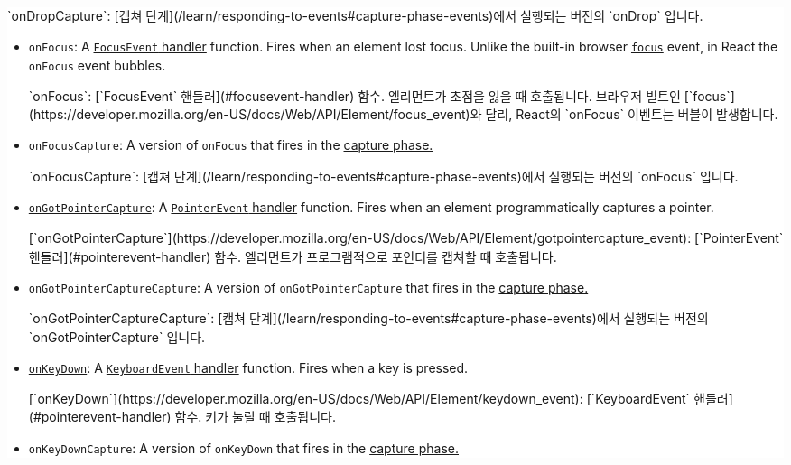   <Trans>
    `onDropCapture`: [캡쳐
    단계](/learn/responding-to-events#capture-phase-events)에서 실행되는 버전의
    `onDrop` 입니다.
  </Trans>

- `onFocus`: A [`FocusEvent` handler](#focusevent-handler) function. Fires when an element lost focus. Unlike the built-in browser [`focus`](https://developer.mozilla.org/en-US/docs/Web/API/Element/focus_event) event, in React the `onFocus` event bubbles.

  <Trans>
    `onFocus`: [`FocusEvent` 핸들러](#focusevent-handler) 함수. 엘리먼트가
    초점을 잃을 때 호출됩니다. 브라우저 빌트인
    [`focus`](https://developer.mozilla.org/en-US/docs/Web/API/Element/focus_event)와
    달리, React의 `onFocus` 이벤트는 버블이 발생합니다.
  </Trans>

- `onFocusCapture`: A version of `onFocus` that fires in the [capture phase.](/learn/responding-to-events#capture-phase-events)

  <Trans>
    `onFocusCapture`: [캡쳐
    단계](/learn/responding-to-events#capture-phase-events)에서 실행되는 버전의
    `onFocus` 입니다.
  </Trans>

- [`onGotPointerCapture`](https://developer.mozilla.org/en-US/docs/Web/API/Element/gotpointercapture_event): A [`PointerEvent` handler](#pointerevent-handler) function. Fires when an element programmatically captures a pointer.

  <Trans>
    [`onGotPointerCapture`](https://developer.mozilla.org/en-US/docs/Web/API/Element/gotpointercapture_event):
    [`PointerEvent` 핸들러](#pointerevent-handler) 함수. 엘리먼트가
    프로그램적으로 포인터를 캡쳐할 때 호출됩니다.
  </Trans>

- `onGotPointerCaptureCapture`: A version of `onGotPointerCapture` that fires in the [capture phase.](/learn/responding-to-events#capture-phase-events)

  <Trans>
    `onGotPointerCaptureCapture`: [캡쳐
    단계](/learn/responding-to-events#capture-phase-events)에서 실행되는 버전의
    `onGotPointerCapture` 입니다.
  </Trans>

- [`onKeyDown`](https://developer.mozilla.org/en-US/docs/Web/API/Element/keydown_event): A [`KeyboardEvent` handler](#pointerevent-handler) function. Fires when a key is pressed.

  <Trans>
    [`onKeyDown`](https://developer.mozilla.org/en-US/docs/Web/API/Element/keydown_event):
    [`KeyboardEvent` 핸들러](#pointerevent-handler) 함수. 키가 눌릴 때
    호출됩니다.
  </Trans>

- `onKeyDownCapture`: A version of `onKeyDown` that fires in the [capture phase.](/learn/responding-to-events#capture-phase-events)
